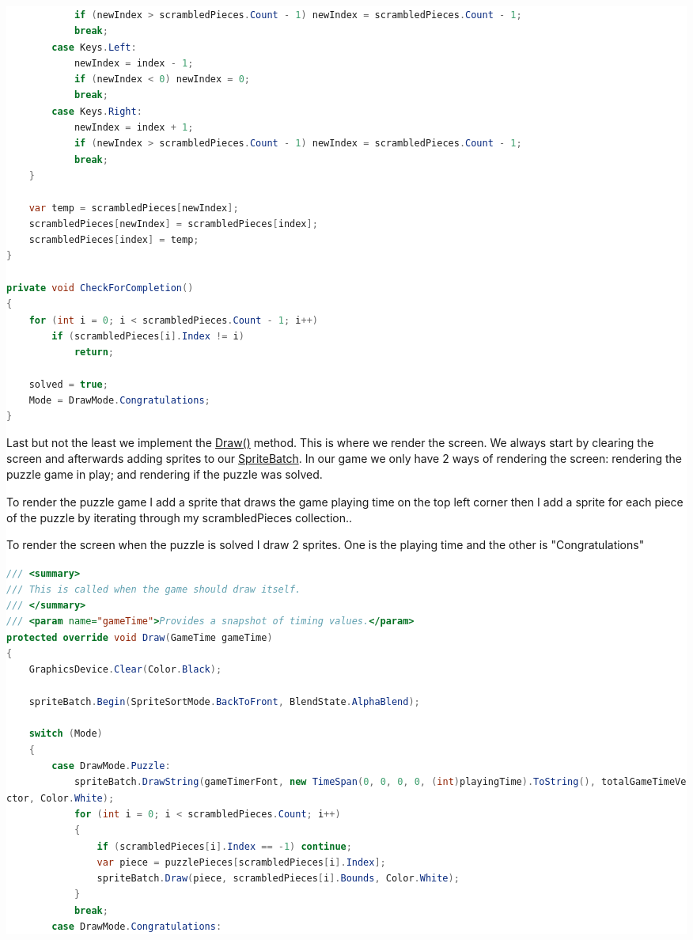 ```csharp
            if (newIndex > scrambledPieces.Count - 1) newIndex = scrambledPieces.Count - 1;
            break;
        case Keys.Left:
            newIndex = index - 1;
            if (newIndex < 0) newIndex = 0;
            break;
        case Keys.Right:
            newIndex = index + 1;
            if (newIndex > scrambledPieces.Count - 1) newIndex = scrambledPieces.Count - 1;
            break;
    }
 
    var temp = scrambledPieces[newIndex];
    scrambledPieces[newIndex] = scrambledPieces[index];
    scrambledPieces[index] = temp;
}
 
private void CheckForCompletion()
{
    for (int i = 0; i < scrambledPieces.Count - 1; i++)
        if (scrambledPieces[i].Index != i)
            return;
 
    solved = true;
    Mode = DrawMode.Congratulations;
}
```  

Last but not the least we implement the [Draw()](https://learn.microsoft.com/en-us/previous-versions/windows/xna/bb200104(v=xnagamestudio.41)?WT.mc_id=DT-MVP-5004822) method. This is where we render the screen. We always start by clearing the screen and afterwards adding sprites to our [SpriteBatch](https://learn.microsoft.com/en-us/previous-versions/windows/xna/bb200104(v=xnagamestudio.41)?WT.mc_id=DT-MVP-5004822). In our game we only have 2 ways of rendering the screen: rendering the puzzle game in play; and rendering if the puzzle was solved.  
  
To render the puzzle game I add a sprite that draws the game playing time on the top left corner then I add a sprite for each piece of the puzzle by iterating through my scrambledPieces collection..  
  
To render the screen when the puzzle is solved I draw 2 sprites. One is the playing time and the other is "Congratulations"  
  
```csharp
/// <summary>
/// This is called when the game should draw itself.
/// </summary>
/// <param name="gameTime">Provides a snapshot of timing values.</param>
protected override void Draw(GameTime gameTime)
{
    GraphicsDevice.Clear(Color.Black);
 
    spriteBatch.Begin(SpriteSortMode.BackToFront, BlendState.AlphaBlend);
 
    switch (Mode)
    {
        case DrawMode.Puzzle:
            spriteBatch.DrawString(gameTimerFont, new TimeSpan(0, 0, 0, 0, (int)playingTime).ToString(), totalGameTimeVector, Color.White);
            for (int i = 0; i < scrambledPieces.Count; i++)
            {
                if (scrambledPieces[i].Index == -1) continue;
                var piece = puzzlePieces[scrambledPieces[i].Index];
                spriteBatch.Draw(piece, scrambledPieces[i].Bounds, Color.White);
            }
            break;
        case DrawMode.Congratulations:
```